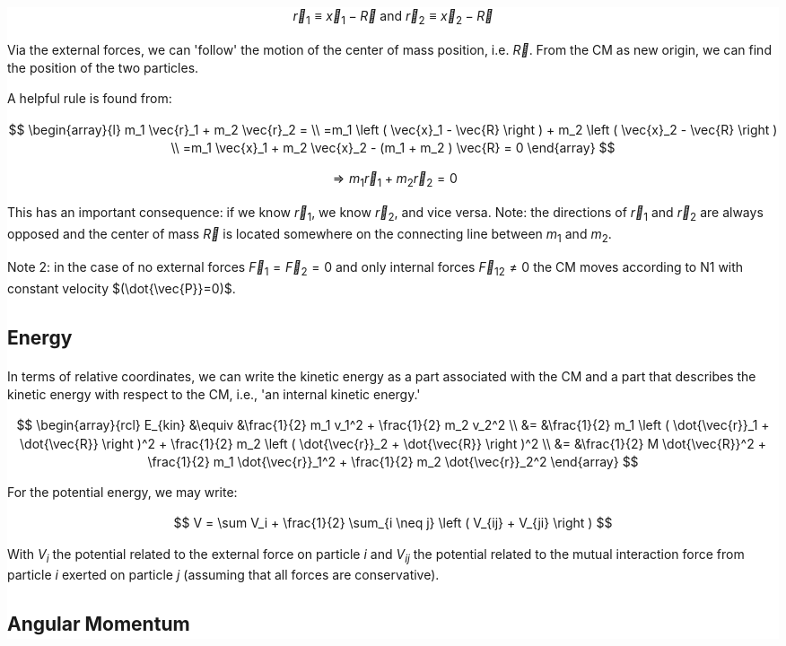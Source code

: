 $$
\vec{r}_1 \equiv \vec{x}_1 - \vec{R} \text{ and } \vec{r}_2 \equiv \vec{x}_2 - \vec{R}
$$

Via the external forces, we can 'follow' the motion of the center of mass position, i.e. $\vec{R}$. From the CM as new origin, we can find the position of the two particles.

A helpful rule is found from:

$$
\begin{array}{l}
            m_1 \vec{r}_1 + m_2 \vec{r}_2 = \\
            =m_1 \left ( \vec{x}_1 - \vec{R} \right ) + m_2 \left ( \vec{x}_2 - \vec{R} \right ) \\
            =m_1  \vec{x}_1 + m_2 \vec{x}_2 - (m_1 + m_2 ) \vec{R} = 0
            \end{array}
$$

$$
\Rightarrow m_1 \vec{r}_1 + m_2 \vec{r}_2 = 0 
$$

This has an important consequence: if we know $\vec{r}_1$, we know $\vec{r}_2$, and vice versa. Note: the directions of $\vec{r}_1$ and $\vec{r}_2$ are always opposed and the center of mass $\vec{R}$ is located somewhere on the connecting line between $m_1$ and $m_2$.

Note 2: in the case of no external forces $\vec{F}_1=\vec{F}_2=0$ and only internal forces $\vec{F}_{12} \neq 0$ the CM moves according to N1 with constant velocity $(\dot{\vec{P}}=0)$.

## Energy

In terms of relative coordinates, we can write the kinetic energy as a part associated with the CM and a part that describes the kinetic energy with respect to the CM, i.e., 'an internal kinetic energy.'

$$
\begin{array}{rcl}
            E_{kin} &\equiv &\frac{1}{2} m_1 v_1^2 + \frac{1}{2} m_2 v_2^2 \\
                    &= &\frac{1}{2} m_1 \left ( \dot{\vec{r}}_1 + \dot{\vec{R}} \right )^2 + \frac{1}{2} m_2 \left ( \dot{\vec{r}}_2 + \dot{\vec{R}} \right )^2 \\
                    &= &\frac{1}{2} M \dot{\vec{R}}^2 + \frac{1}{2} m_1 \dot{\vec{r}}_1^2 + \frac{1}{2} m_2 \dot{\vec{r}}_2^2
            \end{array}
$$

For the potential energy, we may write:

$$
V = \sum V_i + \frac{1}{2} \sum_{i \neq j} \left ( V_{ij} + V_{ji} \right )
$$

With $V_i$ the potential related to the external force on particle $i$ and $V_{ij}$ the potential related to the mutual interaction force from particle $i$ exerted on particle $j$ (assuming that all forces are conservative).

## Angular Momentum
